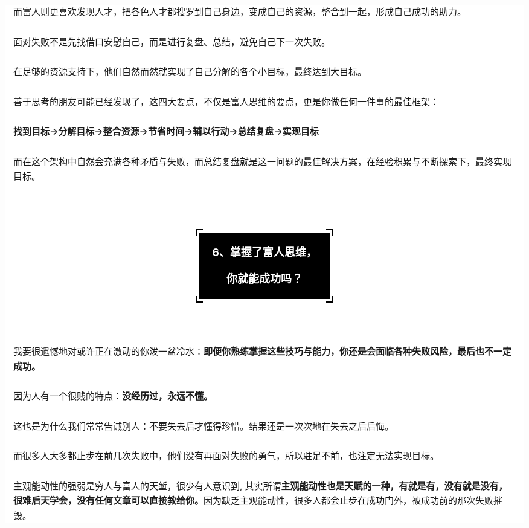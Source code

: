 <p style="margin: 1.4em 1em 25px;line-height: 1.75em;"><span style="font-size: 15px;">而富人则更喜欢发现人才，把各色人才都搜罗到自己身边，变成自己的资源，整合到一起，形成自己成功的助力。</span></p>
<p style="margin: 1.4em 1em 25px;line-height: 1.75em;"><span style="font-size: 15px;">面对失败不是先找借口安慰自己，而是进行复盘、总结，避免自己下一次失败。</span></p>
<p style="margin: 1.4em 1em 25px;line-height: 1.75em;"><span style="font-size: 15px;">在足够的资源支持下，他们自然而然就实现了自己分解的各个小目标，最终达到大目标。</span></p>
<p style="margin: 1.4em 1em 25px;line-height: 1.75em;"><span style="font-size: 15px;">善于思考的朋友可能已经发现了，这四大要点，不仅是富人思维的要点，更是你做任何一件事的最佳框架：</span></p>
<p style="margin: 1.4em 1em 25px;line-height: 1.75em;"><span style="font-weight: 600;font-size: 15px;">找到目标→分解目标→整合资源→节省时间→辅以行动→总结复盘→实现目标</span></p>
<p style="margin: 1.4em 1em 25px;line-height: 1.75em;"><span style="font-size: 15px;">而在这个架构中自然会充满各种矛盾与失败，而总结复盘就是这一问题的最佳解决方案，在经验积累与不断探索下，最终实现目标。</span></p>
<p style="margin: 1.4em 1em 25px;line-height: 1.75em;"><span style="font-size: 15px;"><br></span></p>
<section class="mpa-template" mpa-from-tpl="t">
 <section class="mpa-template" mpa-from-tpl="t" style="white-space: normal;">
  <section mpa-from-tpl="t" style="background-color: rgb(255, 255, 255);">
   <section class="Powered-by-XIUMI V5" powered-by="xiumi.us" mpa-from-tpl="t">
    <section class="" mpa-from-tpl="t" style="margin-top: 0.5em;margin-bottom: 0.5em;text-align: center;">
     <section class="" mpa-from-tpl="t" style="display: inline-block;">
      <section mpa-from-tpl="t" style="width: 9px;height: 9px;float: left;border-top: 2px solid rgb(0, 0, 0);border-left: 2px solid rgb(0, 0, 0);"></section>
      <section mpa-from-tpl="t" style="width: 9px;height: 9px;float: right;border-top: 2px solid rgb(0, 0, 0);border-right: 2px solid rgb(0, 0, 0);"></section>
      <section mpa-from-tpl="t" style="clear: both;"></section>
      <section mpa-from-tpl="t" style="margin-top: -5px;margin-bottom: -5px;padding-right: 4px;padding-left: 4px;">
       <section class="" mpa-from-tpl="t" style="padding-right: 20px;padding-left: 20px;border-width: 2px;border-style: solid;border-color: rgb(0, 0, 0);background-color: rgb(0, 0, 0);font-size: 18px;letter-spacing: 0px;color: rgb(255, 255, 255);">
        <p style="clear: none;"><span style="font-size: 18px;"><strong mpa-from-tpl="t" mpa-is-content="t">6、掌握了富人思维，</strong></span></p>
        <p style="clear: none;"><span style="font-size: 18px;"><strong mpa-from-tpl="t" mpa-is-content="t">你就能成功吗？</strong></span></p>
       </section>
      </section>
      <section mpa-from-tpl="t" style="width: 9px;height: 9px;float: left;border-bottom: 2px solid rgb(0, 0, 0);border-left: 2px solid rgb(0, 0, 0);"></section>
      <section mpa-from-tpl="t" style="width: 9px;height: 9px;float: right;border-bottom: 2px solid rgb(0, 0, 0);border-right: 2px solid rgb(0, 0, 0);">
       <br mpa-from-tpl="t">
      </section>
     </section>
    </section>
   </section>
  </section>
 </section>
</section>
<p style="margin: 1.4em 1em 25px;line-height: 1.75em;"><span style="font-size: 15px;"><br></span></p>
<p style="margin: 1.4em 1em 25px;line-height: 1.75em;"><span style="font-size: 15px;">我要很遗憾地对或许正在激动的你泼一盆冷水：</span><span style="font-weight: 600;font-size: 15px;">即便你熟练掌握这些技巧与能力，你还是会面临各种失败风险，最后也不一定成功。</span><br></p>
<p style="margin: 1.4em 1em 25px;line-height: 1.75em;"><span style="font-size: 15px;">因为人有一个很贱的特点：<span style="font-size: 15px;font-weight: 600;">没经历过，永远不懂。</span></span></p>
<p style="margin: 1.4em 1em 25px;line-height: 1.75em;"><span style="font-size: 15px;">这也是为什么我们常常告诫别人：不要失去后才懂得珍惜。结果还是一次次地在失去之后后悔。</span></p>
<p style="margin: 1.4em 1em 25px;line-height: 1.75em;"><span style="font-size: 15px;">而很多人大多都止步在前几次失败中，他们没有再面对失败的勇气，所以驻足不前，也注定无法实现目标。</span></p>
<p style="margin: 1.4em 1em 25px;line-height: 1.75em;"><span style="font-size: 15px;">主观能动性的强弱是穷人与富人的天堑，很少有人意识到, 其实所谓</span><span style="font-weight: 600;font-size: 15px;">主观能动性也是天赋的一种，有就是有，没有就是没有，很难后天学会，没有任何文章可以直接教给你。</span><span style="font-size: 15px;">因为缺乏主观能动性，很多人都会止步在成功门外，被成功前的那次失败摧毁。</span></p>